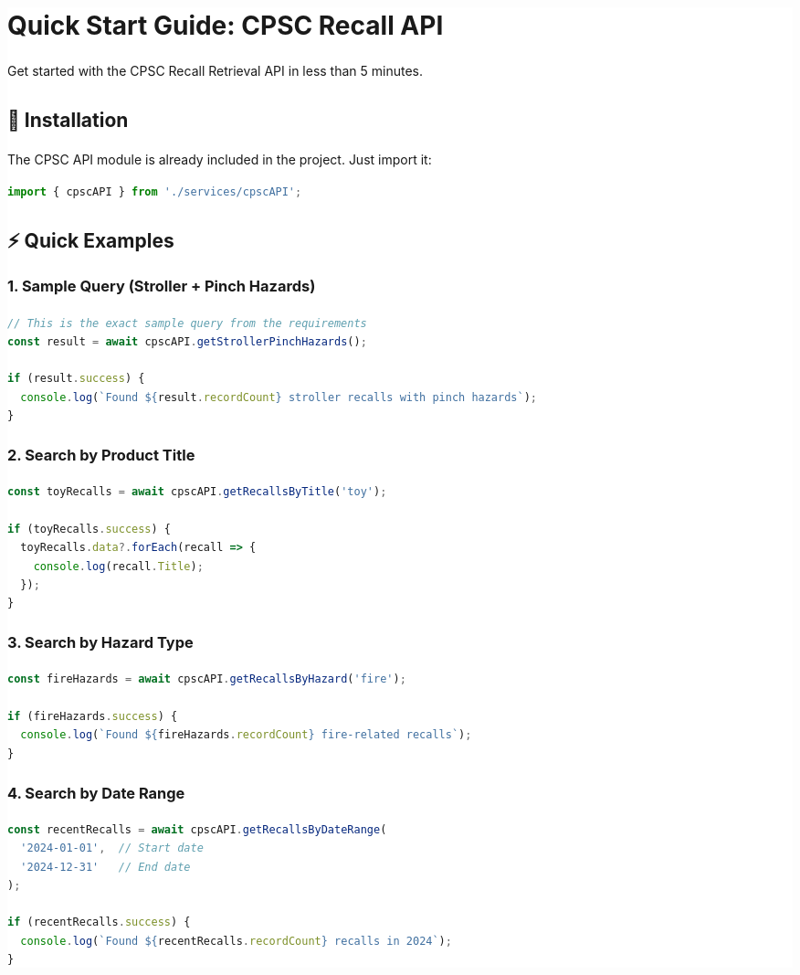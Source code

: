 # Quick Start Guide: CPSC Recall API

Get started with the CPSC Recall Retrieval API in less than 5 minutes.

## 🚀 Installation

The CPSC API module is already included in the project. Just import it:

```typescript
import { cpscAPI } from './services/cpscAPI';
```

## ⚡ Quick Examples

### 1. Sample Query (Stroller + Pinch Hazards)

```typescript
// This is the exact sample query from the requirements
const result = await cpscAPI.getStrollerPinchHazards();

if (result.success) {
  console.log(`Found ${result.recordCount} stroller recalls with pinch hazards`);
}
```

### 2. Search by Product Title

```typescript
const toyRecalls = await cpscAPI.getRecallsByTitle('toy');

if (toyRecalls.success) {
  toyRecalls.data?.forEach(recall => {
    console.log(recall.Title);
  });
}
```

### 3. Search by Hazard Type

```typescript
const fireHazards = await cpscAPI.getRecallsByHazard('fire');

if (fireHazards.success) {
  console.log(`Found ${fireHazards.recordCount} fire-related recalls`);
}
```

### 4. Search by Date Range

```typescript
const recentRecalls = await cpscAPI.getRecallsByDateRange(
  '2024-01-01',  // Start date
  '2024-12-31'   // End date
);

if (recentRecalls.success) {
  console.log(`Found ${recentRecalls.recordCount} recalls in 2024`);
}
```
